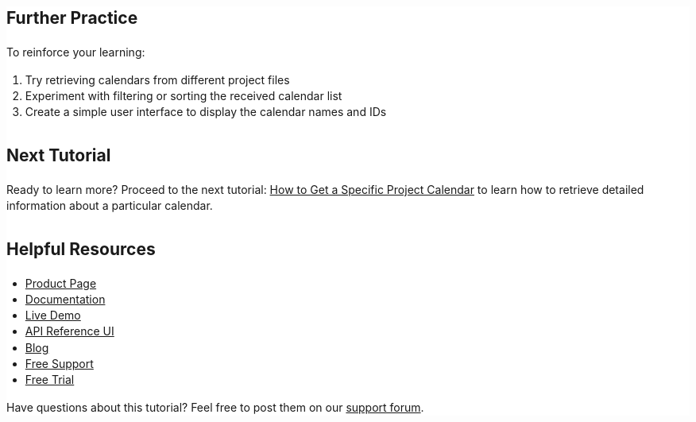 ## Further Practice

To reinforce your learning:
1. Try retrieving calendars from different project files
2. Experiment with filtering or sorting the received calendar list
3. Create a simple user interface to display the calendar names and IDs

## Next Tutorial

Ready to learn more? Proceed to the next tutorial: [How to Get a Specific Project Calendar](/working-with-calendars/get-specific-calendar/) to learn how to retrieve detailed information about a particular calendar.

## Helpful Resources

- [Product Page](https://products.aspose.cloud/tasks/)
- [Documentation](https://docs.aspose.cloud/tasks/)
- [Live Demo](https://products.aspose.app/tasks/family)
- [API Reference UI](https://reference.aspose.cloud/tasks/)
- [Blog](https://blog.aspose.cloud/category/tasks/)
- [Free Support](https://forum.aspose.cloud/c/tasks/16/)
- [Free Trial](https://dashboard.aspose.cloud/#/apps)

Have questions about this tutorial? Feel free to post them on our [support forum](https://forum.aspose.cloud/c/tasks/16/).

